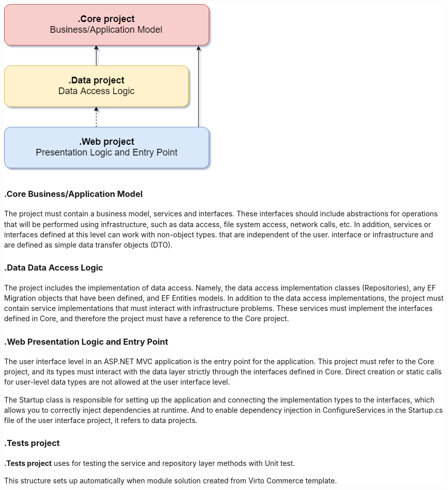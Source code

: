 ![Solution arch scheme](../assets/images/docs/scheme-solution-arch.png)

### .Core Business/Application Model

The project must contain a business model, services and interfaces. These interfaces should include abstractions for operations that will be performed using infrastructure, such as data access, file system access, network calls, etc. In addition, services or interfaces defined at this level can work with non-object types. that are independent of the user. interface or infrastructure and are defined as simple data transfer objects (DTO).

### .Data Data Access Logic

The project includes the implementation of data access. Namely, the data access implementation classes (Repositories), any EF Migration objects that have been defined, and EF Entities models. In addition to the data access implementations, the project must contain service implementations that must interact with infrastructure problems. These services must implement the interfaces defined in Core, and therefore the project must have a reference to the Core project.

### .Web Presentation Logic and Entry Point

The user interface level in an ASP.NET MVC application is the entry point for the application. This project must refer to the Core project, and its types must interact with the data layer strictly through the interfaces defined in Core. Direct creation or static calls for user-level data types are not allowed at the user interface level.

The Startup class is responsible for setting up the application and connecting the implementation types to the interfaces, which allows you to correctly inject dependencies at runtime. And to enable dependency injection in ConfigureServices in the Startup.cs file of the user interface project, it refers to data projects.

### .Tests project

**.Tests project** uses for testing the service and repository layer methods with Unit test.

This structure sets up automatically when module solution created from Virto Commerce template.
